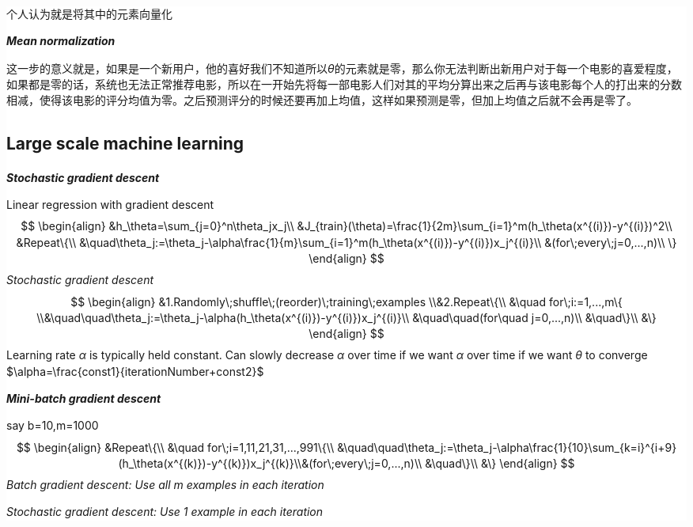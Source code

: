 个人认为就是将其中的元素向量化

***Mean normalization***

这一步的意义就是，如果是一个新用户，他的喜好我们不知道所以$\theta$的元素就是零，那么你无法判断出新用户对于每一个电影的喜爱程度，如果都是零的话，系统也无法正常推荐电影，所以在一开始先将每一部电影人们对其的平均分算出来之后再与该电影每个人的打出来的分数相减，使得该电影的评分均值为零。之后预测评分的时候还要再加上均值，这样如果预测是零，但加上均值之后就不会再是零了。

## Large scale machine learning

***Stochastic gradient descent***

Linear regression with gradient descent
$$
\begin{align}
&h_\theta=\sum_{j=0}^n\theta_jx_j\\
&J_{train}(\theta)=\frac{1}{2m}\sum_{i=1}^m(h_\theta(x^{(i)})-y^{(i)})^2\\
&Repeat\{\\
&\quad\theta_j:=\theta_j-\alpha\frac{1}{m}\sum_{i=1}^m(h_\theta(x^{(i)})-y^{(i)})x_j^{(i)}\\
&(for\;every\;j=0,...,n)\\
\}
\end{align}
$$
*Stochastic gradient descent*
$$
\begin{align}
&1.Randomly\;shuffle\;(reorder)\;training\;examples
\\&2.Repeat\{\\
&\quad for\;i:=1,...,m\{
\\&\quad\quad\theta_j:=\theta_j-\alpha(h_\theta(x^{(i)})-y^{(i)})x_j^{(i)}\\
&\quad\quad(for\quad j=0,...,n)\\
&\quad\}\\
&\}
\end{align}
$$
Learning rate $\alpha$ is typically held constant. Can slowly decrease $\alpha$ over time if we want $\alpha$ over time if we want $\theta$ to converge $\alpha=\frac{const1}{iterationNumber+const2}$

***Mini-batch gradient descent***

say b=10,m=1000
$$
\begin{align}
&Repeat\{\\
&\quad for\;i=1,11,21,31,...,991\{\\
&\quad\quad\theta_j:=\theta_j-\alpha\frac{1}{10}\sum_{k=i}^{i+9}(h_\theta(x^{(k)})-y^{(k)})x_j^{(k)}\\&(for\;every\;j=0,...,n)\\
&\quad\}\\
&\}
\end{align}
$$
*Batch gradient descent: Use all m examples in each iteration*

*Stochastic gradient descent: Use 1 example in each iteration*

